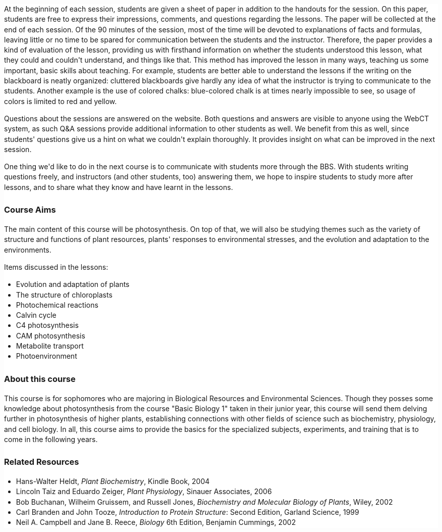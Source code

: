 At the beginning of each session, students are given a sheet of paper in addition to the handouts for the session. On this paper, students are free to express their impressions, comments, and questions regarding the lessons. The paper will be collected at the end of each session. Of the 90 minutes of the session, most of the time will be devoted to explanations of facts and formulas, leaving little or no time to be spared for communication between the students and the instructor. Therefore, the paper provides a kind of evaluation of the lesson, providing us with firsthand information on whether the students understood this lesson, what they could and couldn't understand, and things like that. This method has improved the lesson in many ways, teaching us some important, basic skills about teaching. For example, students are better able to understand the lessons if the writing on the blackboard is neatly organized: cluttered blackboards give hardly any idea of what the instructor is trying to communicate to the students. Another example is the use of colored chalks: blue-colored chalk is at times nearly impossible to see, so usage of colors is limited to red and yellow.

Questions about the sessions are answered on the website. Both questions and answers are visible to anyone using the WebCT system, as such Q&A sessions provide additional information to other students as well. We benefit from this as well, since students' questions give us a hint on what we couldn't explain thoroughly. It provides insight on what can be improved in the next session.

One thing we'd like to do in the next course is to communicate with students more through the BBS. With students writing questions freely, and instructors (and other students, too) answering them, we hope to inspire students to study more after lessons, and to share what they know and have learnt in the lessons.

### Course Aims

The main content of this course will be photosynthesis. On top of that, we will also be studying themes such as the variety of structure and functions of plant resources, plants' responses to environmental stresses, and the evolution and adaptation to the environments.

Items discussed in the lessons:

- Evolution and adaptation of plants
- The structure of chloroplasts
- Photochemical reactions
- Calvin cycle
- C4 photosynthesis
- CAM photosynthesis
- Metabolite transport
- Photoenvironment

### About this course

This course is for sophomores who are majoring in Biological Resources and Environmental Sciences. Though they posses some knowledge about photosynthesis from the course "Basic Biology 1" taken in their junior year, this course will send them delving further in photosynthesis of higher plants, establishing connections with other fields of science such as biochemistry, physiology, and cell biology. In all, this course aims to provide the basics for the specialized subjects, experiments, and training that is to come in the following years.

### Related Resources

- Hans-Walter Heldt, <cite>Plant Biochemistry</cite>, Kindle Book, 2004
- Lincoln Taiz and Eduardo Zeiger, <cite>Plant Physiology</cite>, Sinauer Associates, 2006
- Bob Buchanan, Wilheim Gruissem, and Russell Jones, <cite>Biochemistry and Molecular Biology of Plants</cite>, Wiley, 2002
- Carl Branden and John Tooze, <cite>Introduction to Protein Structure</cite>: Second Edition, Garland Science, 1999
- Neil A. Campbell and Jane B. Reece, <cite>Biology</cite> 6th Edition, Benjamin Cummings, 2002
